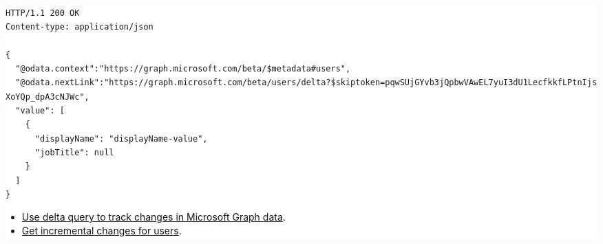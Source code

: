 ```http
HTTP/1.1 200 OK
Content-type: application/json

{
  "@odata.context":"https://graph.microsoft.com/beta/$metadata#users",
  "@odata.nextLink":"https://graph.microsoft.com/beta/users/delta?$skiptoken=pqwSUjGYvb3jQpbwVAwEL7yuI3dU1LecfkkfLPtnIjsXoYQp_dpA3cNJWc",
  "value": [
    {
      "displayName": "displayName-value",
      "jobTitle": null
    }
  ]
}
```

- [Use delta query to track changes in Microsoft Graph data](/graph/delta-query-overview).
- [Get incremental changes for users](/graph/delta-query-users).



